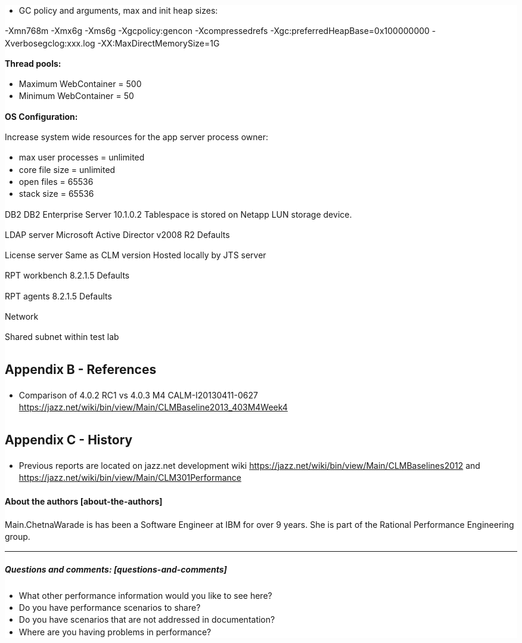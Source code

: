 -   GC policy and arguments, max and init heap sizes:

-Xmn768m -Xmx6g -Xms6g -Xgcpolicy:gencon -Xcompressedrefs
-Xgc:preferredHeapBase=0x100000000 -Xverbosegclog:xxx.log
-XX:MaxDirectMemorySize=1G

**Thread pools:**

-   Maximum WebContainer = 500
-   Minimum WebContainer = 50

**OS Configuration:**

Increase system wide resources for the app server process owner:

-   max user processes = unlimited
-   core file size = unlimited
-   open files = 65536
-   stack size = 65536

DB2 DB2 Enterprise Server 10.1.0.2 Tablespace is stored on Netapp LUN
storage device.

LDAP server Microsoft Active Director v2008 R2 Defaults

License server Same as CLM version Hosted locally by JTS server

RPT workbench 8.2.1.5 Defaults

RPT agents 8.2.1.5 Defaults

Network

Shared subnet within test lab

## Appendix B - References

-   Comparison of 4.0.2 RC1 vs 4.0.3 M4 CALM-I20130411-0627
    <https://jazz.net/wiki/bin/view/Main/CLMBaseline2013_403M4Week4>

## Appendix C - History

-    Previous reports are located on jazz.net development wiki
    <https://jazz.net/wiki/bin/view/Main/CLMBaselines2012> and
    <https://jazz.net/wiki/bin/view/Main/CLM301Performance>

#### About the authors [about-the-authors]

Main.ChetnaWarade is has been a Software Engineer at IBM for over 9
years. She is part of the Rational Performance Engineering group.

--------------------

##### Questions and comments: [questions-and-comments]

-   What other performance information would you like to see here?
-   Do you have performance scenarios to share?
-   Do you have scenarios that are not addressed in documentation?
-   Where are you having problems in performance?
